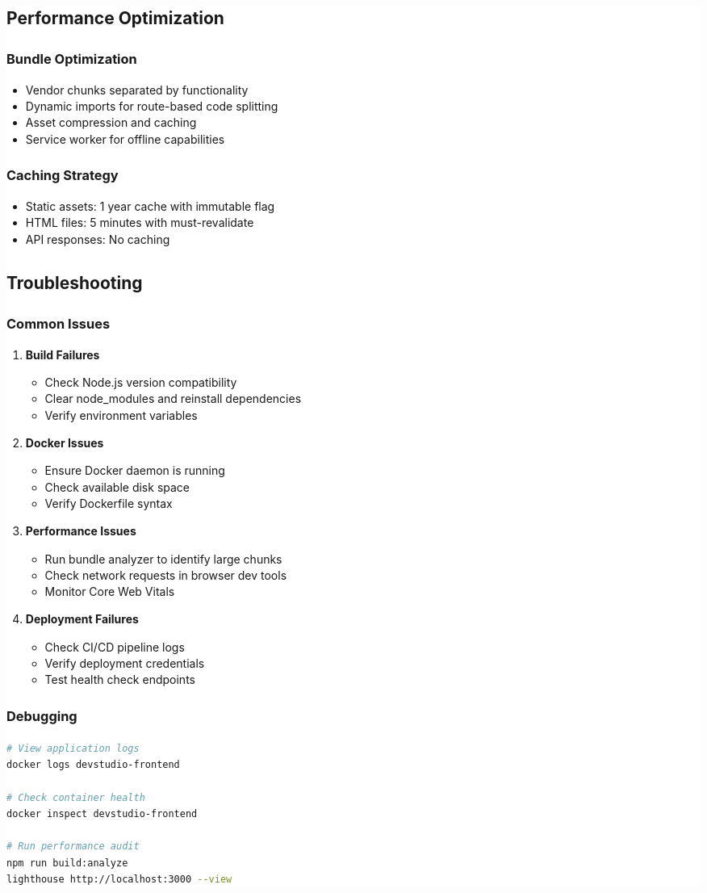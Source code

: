 ## Performance Optimization

### Bundle Optimization

- Vendor chunks separated by functionality
- Dynamic imports for route-based code splitting
- Asset compression and caching
- Service worker for offline capabilities

### Caching Strategy

- Static assets: 1 year cache with immutable flag
- HTML files: 5 minutes with must-revalidate
- API responses: No caching

## Troubleshooting

### Common Issues

1. **Build Failures**
   - Check Node.js version compatibility
   - Clear node_modules and reinstall dependencies
   - Verify environment variables

2. **Docker Issues**
   - Ensure Docker daemon is running
   - Check available disk space
   - Verify Dockerfile syntax

3. **Performance Issues**
   - Run bundle analyzer to identify large chunks
   - Check network requests in browser dev tools
   - Monitor Core Web Vitals

4. **Deployment Failures**
   - Check CI/CD pipeline logs
   - Verify deployment credentials
   - Test health check endpoints

### Debugging

```bash
# View application logs
docker logs devstudio-frontend

# Check container health
docker inspect devstudio-frontend

# Run performance audit
npm run build:analyze
lighthouse http://localhost:3000 --view
```
